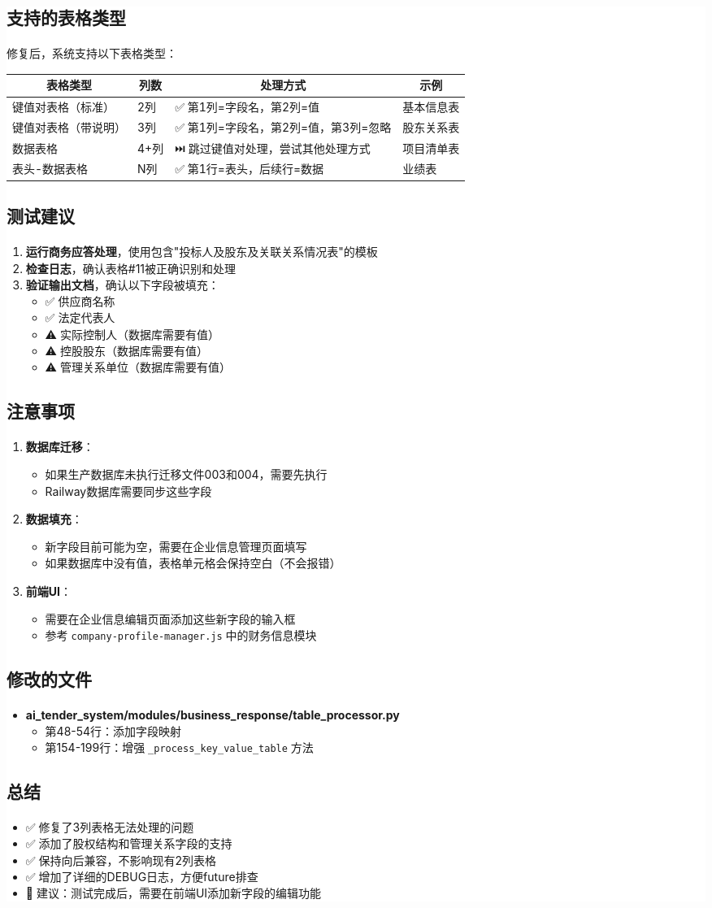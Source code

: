 ## 支持的表格类型

修复后，系统支持以下表格类型：

| 表格类型 | 列数 | 处理方式 | 示例 |
|---------|------|---------|------|
| 键值对表格（标准） | 2列 | ✅ 第1列=字段名，第2列=值 | 基本信息表 |
| 键值对表格（带说明） | 3列 | ✅ 第1列=字段名，第2列=值，第3列=忽略 | 股东关系表 |
| 数据表格 | 4+列 | ⏭️ 跳过键值对处理，尝试其他处理方式 | 项目清单表 |
| 表头-数据表格 | N列 | ✅ 第1行=表头，后续行=数据 | 业绩表 |

## 测试建议

1. **运行商务应答处理**，使用包含"投标人及股东及关联关系情况表"的模板
2. **检查日志**，确认表格#11被正确识别和处理
3. **验证输出文档**，确认以下字段被填充：
   - ✅ 供应商名称
   - ✅ 法定代表人
   - ⚠️ 实际控制人（数据库需要有值）
   - ⚠️ 控股股东（数据库需要有值）
   - ⚠️ 管理关系单位（数据库需要有值）

## 注意事项

1. **数据库迁移**：
   - 如果生产数据库未执行迁移文件003和004，需要先执行
   - Railway数据库需要同步这些字段

2. **数据填充**：
   - 新字段目前可能为空，需要在企业信息管理页面填写
   - 如果数据库中没有值，表格单元格会保持空白（不会报错）

3. **前端UI**：
   - 需要在企业信息编辑页面添加这些新字段的输入框
   - 参考 `company-profile-manager.js` 中的财务信息模块

## 修改的文件

- **ai_tender_system/modules/business_response/table_processor.py**
  - 第48-54行：添加字段映射
  - 第154-199行：增强 `_process_key_value_table` 方法

## 总结

- ✅ 修复了3列表格无法处理的问题
- ✅ 添加了股权结构和管理关系字段的支持
- ✅ 保持向后兼容，不影响现有2列表格
- ✅ 增加了详细的DEBUG日志，方便future排查
- 📝 建议：测试完成后，需要在前端UI添加新字段的编辑功能
